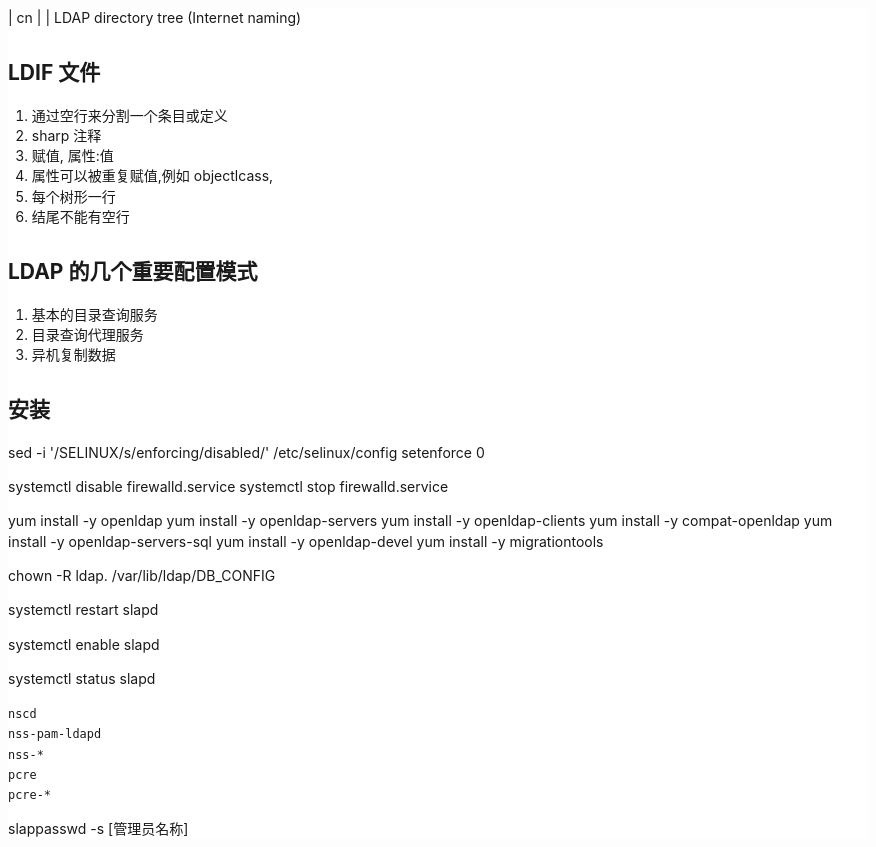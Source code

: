 |   cn
|
|   LDAP directory tree (Internet naming)

## LDIF 文件

1. 通过空行来分割一个条目或定义
2. sharp 注释
3. 赋值,  属性:值
4. 属性可以被重复赋值,例如 objectlcass, 
5. 每个树形一行
6. 结尾不能有空行

## LDAP 的几个重要配置模式

1. 基本的目录查询服务
2. 目录查询代理服务
3. 异机复制数据

## 安装

sed -i '/SELINUX/s/enforcing/disabled/' /etc/selinux/config
setenforce 0

systemctl disable firewalld.service
systemctl stop firewalld.service

yum install -y openldap
yum install -y openldap-servers
yum install -y openldap-clients
yum install -y compat-openldap
yum install -y openldap-servers-sql 
yum install -y openldap-devel
yum install -y migrationtools

chown -R ldap. /var/lib/ldap/DB_CONFIG

systemctl restart slapd

systemctl enable slapd

systemctl status slapd

```
nscd
nss-pam-ldapd
nss-*
pcre
pcre-*
```

slappasswd -s [管理员名称]
